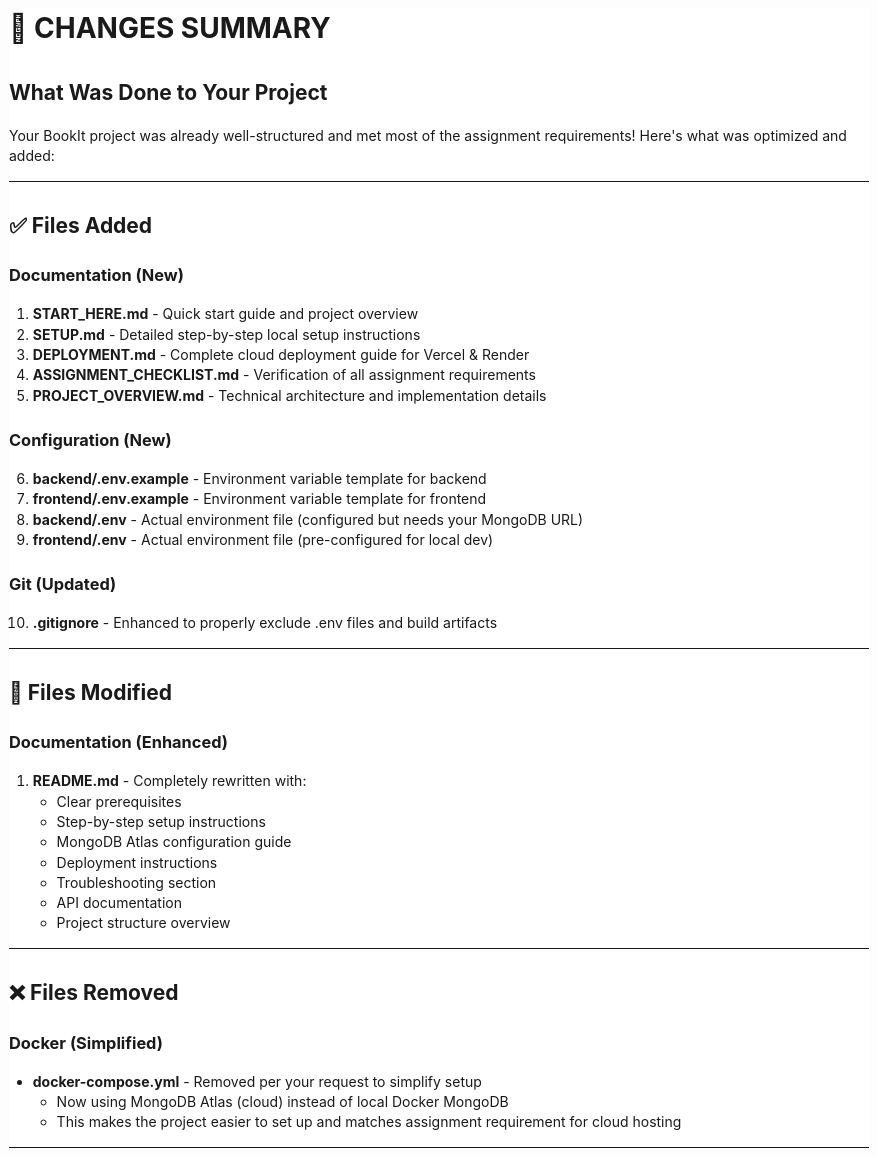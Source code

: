 # 🎉 CHANGES SUMMARY

## What Was Done to Your Project

Your BookIt project was already well-structured and met most of the assignment requirements! Here's what was optimized and added:

---

## ✅ Files Added

### Documentation (New)
1. **START_HERE.md** - Quick start guide and project overview
2. **SETUP.md** - Detailed step-by-step local setup instructions
3. **DEPLOYMENT.md** - Complete cloud deployment guide for Vercel & Render
4. **ASSIGNMENT_CHECKLIST.md** - Verification of all assignment requirements
5. **PROJECT_OVERVIEW.md** - Technical architecture and implementation details

### Configuration (New)
6. **backend/.env.example** - Environment variable template for backend
7. **frontend/.env.example** - Environment variable template for frontend
8. **backend/.env** - Actual environment file (configured but needs your MongoDB URL)
9. **frontend/.env** - Actual environment file (pre-configured for local dev)

### Git (Updated)
10. **.gitignore** - Enhanced to properly exclude .env files and build artifacts

---

## 🔧 Files Modified

### Documentation (Enhanced)
1. **README.md** - Completely rewritten with:
   - Clear prerequisites
   - Step-by-step setup instructions
   - MongoDB Atlas configuration guide
   - Deployment instructions
   - Troubleshooting section
   - API documentation
   - Project structure overview

---

## ❌ Files Removed

### Docker (Simplified)
- **docker-compose.yml** - Removed per your request to simplify setup
  - Now using MongoDB Atlas (cloud) instead of local Docker MongoDB
  - This makes the project easier to set up and matches assignment requirement for cloud hosting

---